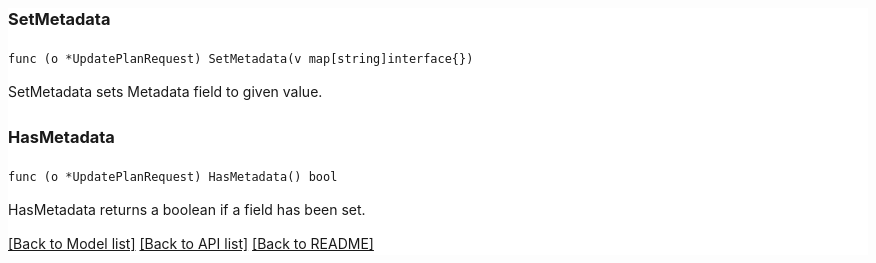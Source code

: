 ### SetMetadata

`func (o *UpdatePlanRequest) SetMetadata(v map[string]interface{})`

SetMetadata sets Metadata field to given value.

### HasMetadata

`func (o *UpdatePlanRequest) HasMetadata() bool`

HasMetadata returns a boolean if a field has been set.


[[Back to Model list]](../README.md#documentation-for-models) [[Back to API list]](../README.md#documentation-for-api-endpoints) [[Back to README]](../README.md)


